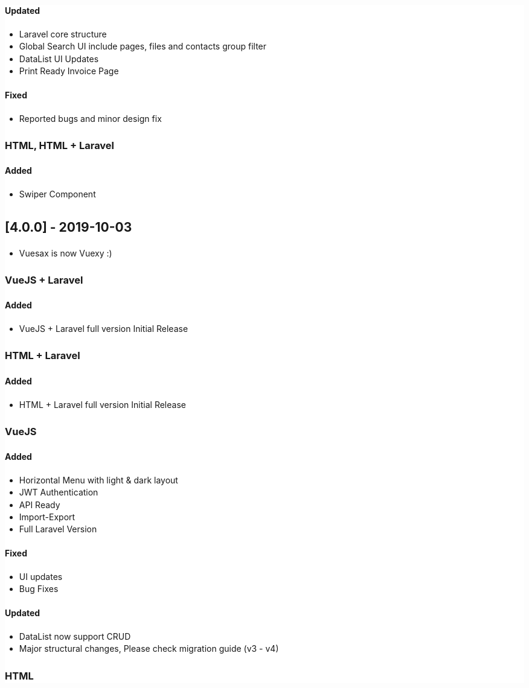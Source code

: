 #### Updated

- Laravel core structure
- Global Search UI include pages, files and contacts group filter
- DataList UI Updates
- Print Ready Invoice Page

#### Fixed

- Reported bugs and minor design fix

### **HTML, HTML + Laravel**

#### Added

- Swiper Component

## [4.0.0] - 2019-10-03

- Vuesax is now Vuexy :)

### **VueJS + Laravel**

#### Added

- VueJS + Laravel full version Initial Release

### **HTML + Laravel**

#### Added

- HTML + Laravel full version Initial Release

### **VueJS**

#### Added

- Horizontal Menu with light & dark layout
- JWT Authentication
- API Ready
- Import-Export
- Full Laravel Version

#### Fixed

- UI updates
- Bug Fixes

#### Updated

- DataList now support CRUD
- Major structural changes, Please check migration guide (v3 - v4)

### **HTML**
